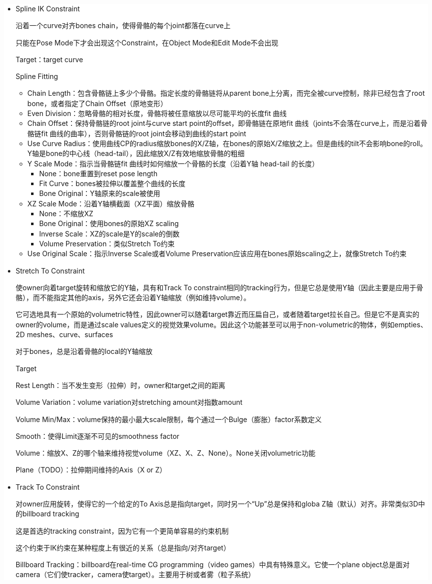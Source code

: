- Spline IK Constraint

  沿着一个curve对齐bones chain，使得骨骼的每个joint都落在curve上

  只能在Pose Mode下才会出现这个Constraint，在Object Mode和Edit Mode不会出现

  Target：target curve

  Spline Fitting

  - Chain Length：包含骨骼链上多少个骨骼。指定长度的骨骼链将从parent bone上分离，而完全被curve控制，除非已经包含了root bone，或者指定了Chain Offset（原地变形）
  - Even Division：忽略骨骼的相对长度，骨骼将被任意缩放以尽可能平均的长度fit 曲线
  - Chain Offset：保持骨骼链的root joint与curve start point的offset，即骨骼链在原地fit 曲线（joints不会落在curve上，而是沿着骨骼链fit 曲线的曲率），否则骨骼链的root joint会移动到曲线的start point
  - Use Curve Radius：使用曲线CP的radius缩放bones的X/Z轴，在bones的原始X/Z缩放之上。但是曲线的tilt不会影响bone的roll。Y轴是bone的中心线（head-tail），因此缩放X/Z有效地缩放骨骼的粗细
  - Y Scale Mode：指示当骨骼链fit 曲线时如何缩放一个骨骼的长度（沿着Y轴 head-tail 的长度）
    - None：bone重置到reset pose length
    - Fit Curve：bones被拉伸以覆盖整个曲线的长度
    - Bone Original：Y轴原来的scale被使用
  - XZ Scale Mode：沿着Y轴横截面（XZ平面）缩放骨骼
    - None：不缩放XZ
    - Bone Original：使用bones的原始XZ scaling
    - Inverse Scale：XZ的scale是Y的scale的倒数
    - Volume Preservation：类似Stretch To约束
  - Use Original Scale：指示Inverse Scale或者Volume Preservation应该应用在bones原始scaling之上，就像Stretch To约束

- Stretch To Constraint

  使owner向着target旋转和缩放它的Y轴，具有和Track To constraint相同的tracking行为，但是它总是使用Y轴（因此主要是应用于骨骼），而不能指定其他的axis，另外它还会沿着Y轴缩放（例如维持volume）。

  它可选地具有一个原始的volumetric特性，因此owner可以随着target靠近而压扁自己，或者随着target拉长自己。但是它不是真实的owner的volume，而是通过scale values定义的视觉效果volume。因此这个功能甚至可以用于non-volumetric的物体，例如empties、2D meshes、curve、surfaces

  对于bones，总是沿着骨骼的local的Y轴缩放

  Target

  Rest Length：当不发生变形（拉伸）时，owner和target之间的距离

  Volume Variation：volume variation对stretching amount对指数amount

  Volume Min/Max：volume保持的最小最大scale限制，每个通过一个Bulge（膨胀）factor系数定义

  Smooth：使得Limit逐渐不可见的smoothness factor

  Volume：缩放X、Z的哪个轴来维持视觉volume（XZ、X、Z、None）。None关闭volumetric功能

  Plane（TODO）：拉伸期间维持的Axis（X or Z）

- Track To Constraint

  对owner应用旋转，使得它的一个给定的To Axis总是指向target，同时另一个“Up”总是保持和globa Z轴（默认）对齐。非常类似3D中的billboard tracking

  这是首选的tracking constraint，因为它有一个更简单容易的约束机制

  这个约束于IK约束在某种程度上有很近的关系（总是指向/对齐target）

  Billboard Tracking：billboard在real-time CG programming（video games）中具有特殊意义。它使一个plane object总是面对camera（它们使tracker，camera使target）。主要用于树或者雾（粒子系统）
